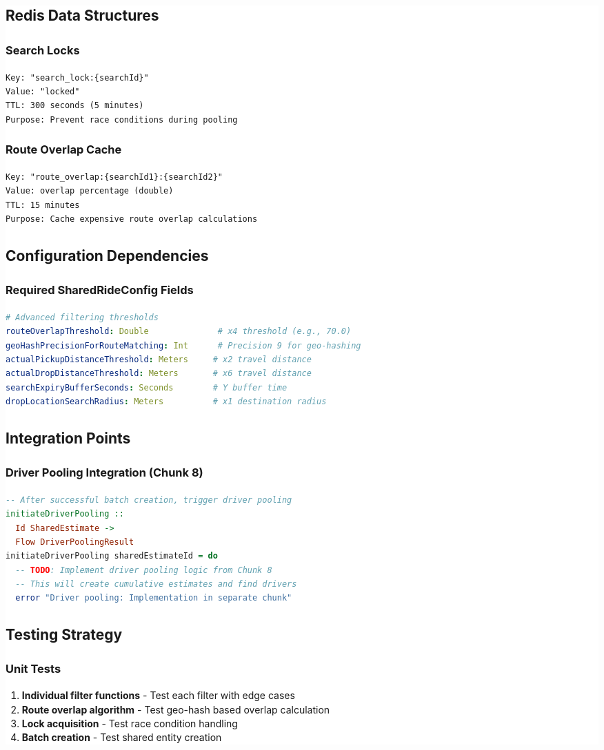 ## Redis Data Structures

### Search Locks
```
Key: "search_lock:{searchId}"
Value: "locked"
TTL: 300 seconds (5 minutes)
Purpose: Prevent race conditions during pooling
```

### Route Overlap Cache
```
Key: "route_overlap:{searchId1}:{searchId2}"
Value: overlap percentage (double)
TTL: 15 minutes
Purpose: Cache expensive route overlap calculations
```

## Configuration Dependencies

### Required SharedRideConfig Fields
```yaml
# Advanced filtering thresholds
routeOverlapThreshold: Double              # x4 threshold (e.g., 70.0)
geoHashPrecisionForRouteMatching: Int      # Precision 9 for geo-hashing
actualPickupDistanceThreshold: Meters     # x2 travel distance
actualDropDistanceThreshold: Meters       # x6 travel distance
searchExpiryBufferSeconds: Seconds        # Y buffer time
dropLocationSearchRadius: Meters          # x1 destination radius
```

## Integration Points

### Driver Pooling Integration (Chunk 8)
```haskell
-- After successful batch creation, trigger driver pooling
initiateDriverPooling :: 
  Id SharedEstimate -> 
  Flow DriverPoolingResult
initiateDriverPooling sharedEstimateId = do
  -- TODO: Implement driver pooling logic from Chunk 8
  -- This will create cumulative estimates and find drivers
  error "Driver pooling: Implementation in separate chunk"
```

## Testing Strategy

### Unit Tests
1. **Individual filter functions** - Test each filter with edge cases
2. **Route overlap algorithm** - Test geo-hash based overlap calculation
3. **Lock acquisition** - Test race condition handling
4. **Batch creation** - Test shared entity creation
